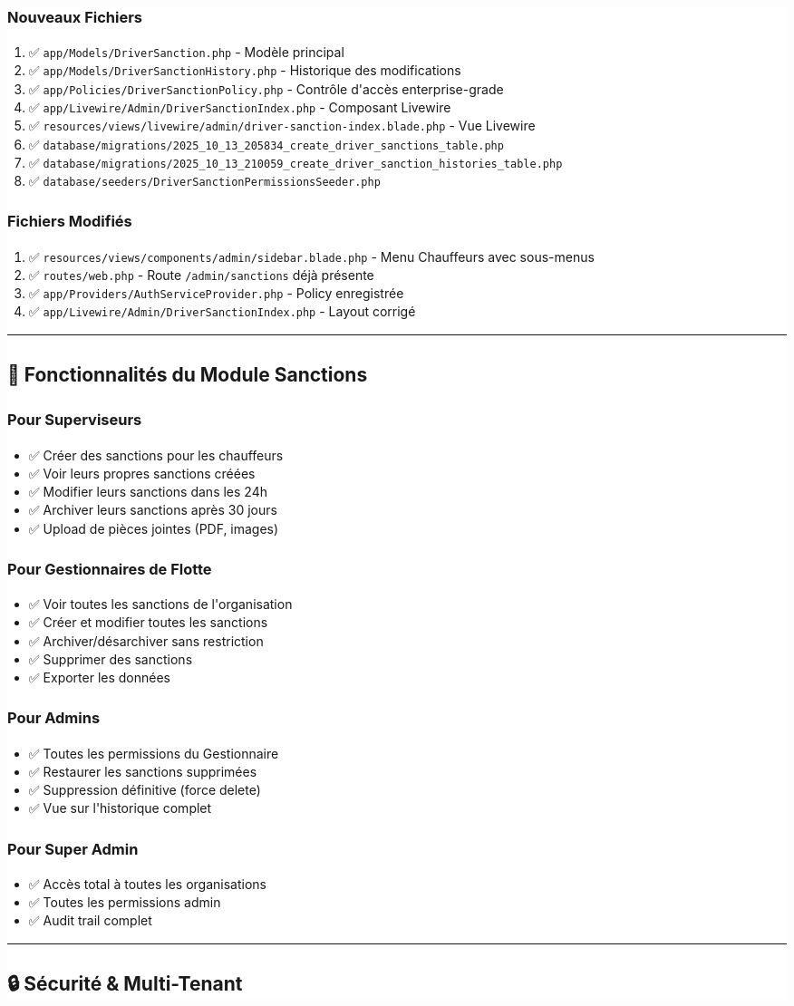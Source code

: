 ### Nouveaux Fichiers
1. ✅ `app/Models/DriverSanction.php` - Modèle principal
2. ✅ `app/Models/DriverSanctionHistory.php` - Historique des modifications
3. ✅ `app/Policies/DriverSanctionPolicy.php` - Contrôle d'accès enterprise-grade
4. ✅ `app/Livewire/Admin/DriverSanctionIndex.php` - Composant Livewire
5. ✅ `resources/views/livewire/admin/driver-sanction-index.blade.php` - Vue Livewire
6. ✅ `database/migrations/2025_10_13_205834_create_driver_sanctions_table.php`
7. ✅ `database/migrations/2025_10_13_210059_create_driver_sanction_histories_table.php`
8. ✅ `database/seeders/DriverSanctionPermissionsSeeder.php`

### Fichiers Modifiés
1. ✅ `resources/views/components/admin/sidebar.blade.php` - Menu Chauffeurs avec sous-menus
2. ✅ `routes/web.php` - Route `/admin/sanctions` déjà présente
3. ✅ `app/Providers/AuthServiceProvider.php` - Policy enregistrée
4. ✅ `app/Livewire/Admin/DriverSanctionIndex.php` - Layout corrigé

---

## 🎯 Fonctionnalités du Module Sanctions

### Pour Superviseurs
- ✅ Créer des sanctions pour les chauffeurs
- ✅ Voir leurs propres sanctions créées
- ✅ Modifier leurs sanctions dans les 24h
- ✅ Archiver leurs sanctions après 30 jours
- ✅ Upload de pièces jointes (PDF, images)

### Pour Gestionnaires de Flotte
- ✅ Voir toutes les sanctions de l'organisation
- ✅ Créer et modifier toutes les sanctions
- ✅ Archiver/désarchiver sans restriction
- ✅ Supprimer des sanctions
- ✅ Exporter les données

### Pour Admins
- ✅ Toutes les permissions du Gestionnaire
- ✅ Restaurer les sanctions supprimées
- ✅ Suppression définitive (force delete)
- ✅ Vue sur l'historique complet

### Pour Super Admin
- ✅ Accès total à toutes les organisations
- ✅ Toutes les permissions admin
- ✅ Audit trail complet

---

## 🔒 Sécurité & Multi-Tenant
